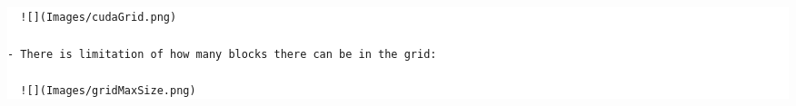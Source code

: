       ![](Images/cudaGrid.png)

    - There is limitation of how many blocks there can be in the grid:
  
      ![](Images/gridMaxSize.png)

